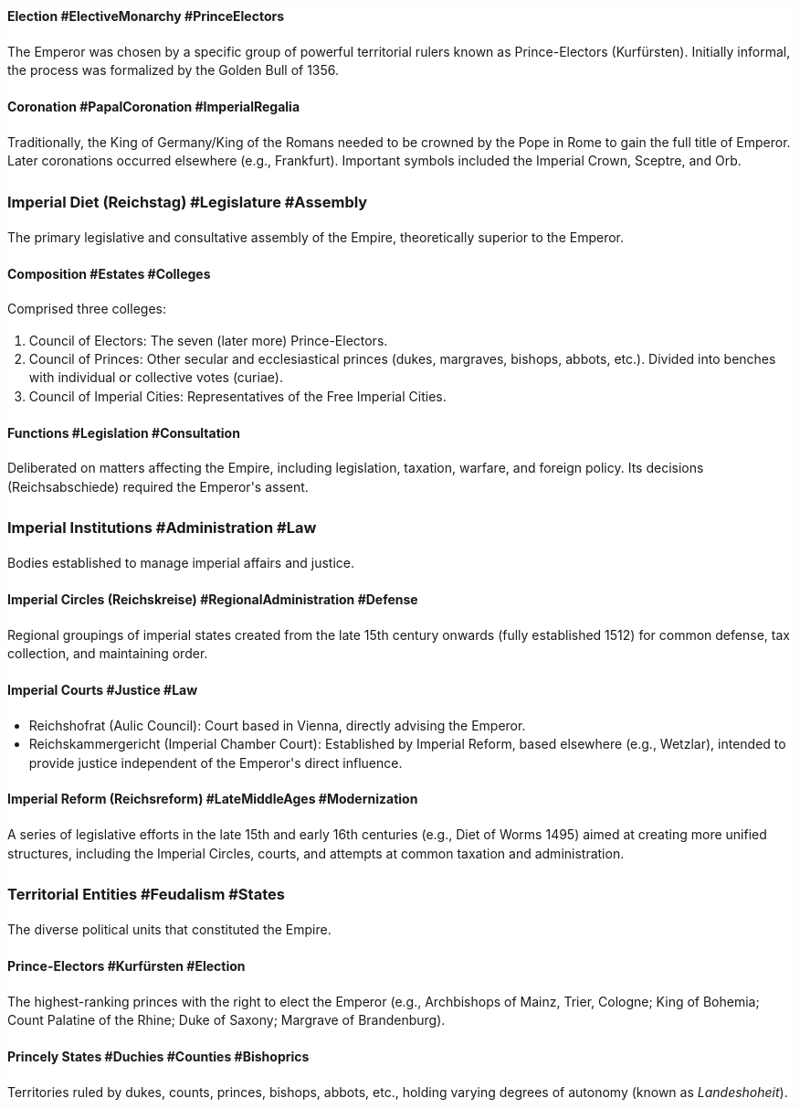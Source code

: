 #### Election #ElectiveMonarchy #PrinceElectors
The Emperor was chosen by a specific group of powerful territorial rulers known as Prince-Electors (Kurfürsten). Initially informal, the process was formalized by the Golden Bull of 1356.

#### Coronation #PapalCoronation #ImperialRegalia
Traditionally, the King of Germany/King of the Romans needed to be crowned by the Pope in Rome to gain the full title of Emperor. Later coronations occurred elsewhere (e.g., Frankfurt). Important symbols included the Imperial Crown, Sceptre, and Orb.

### Imperial Diet (Reichstag) #Legislature #Assembly
The primary legislative and consultative assembly of the Empire, theoretically superior to the Emperor.

#### Composition #Estates #Colleges
Comprised three colleges:
1.  Council of Electors: The seven (later more) Prince-Electors.
2.  Council of Princes: Other secular and ecclesiastical princes (dukes, margraves, bishops, abbots, etc.). Divided into benches with individual or collective votes (curiae).
3.  Council of Imperial Cities: Representatives of the Free Imperial Cities.

#### Functions #Legislation #Consultation
Deliberated on matters affecting the Empire, including legislation, taxation, warfare, and foreign policy. Its decisions (Reichsabschiede) required the Emperor's assent.

### Imperial Institutions #Administration #Law
Bodies established to manage imperial affairs and justice.

#### Imperial Circles (Reichskreise) #RegionalAdministration #Defense
Regional groupings of imperial states created from the late 15th century onwards (fully established 1512) for common defense, tax collection, and maintaining order.

#### Imperial Courts #Justice #Law
*   Reichshofrat (Aulic Council): Court based in Vienna, directly advising the Emperor.
*   Reichskammergericht (Imperial Chamber Court): Established by Imperial Reform, based elsewhere (e.g., Wetzlar), intended to provide justice independent of the Emperor's direct influence.

#### Imperial Reform (Reichsreform) #LateMiddleAges #Modernization
A series of legislative efforts in the late 15th and early 16th centuries (e.g., Diet of Worms 1495) aimed at creating more unified structures, including the Imperial Circles, courts, and attempts at common taxation and administration.

### Territorial Entities #Feudalism #States
The diverse political units that constituted the Empire.

#### Prince-Electors #Kurfürsten #Election
The highest-ranking princes with the right to elect the Emperor (e.g., Archbishops of Mainz, Trier, Cologne; King of Bohemia; Count Palatine of the Rhine; Duke of Saxony; Margrave of Brandenburg).

#### Princely States #Duchies #Counties #Bishoprics
Territories ruled by dukes, counts, princes, bishops, abbots, etc., holding varying degrees of autonomy (known as *Landeshoheit*).
